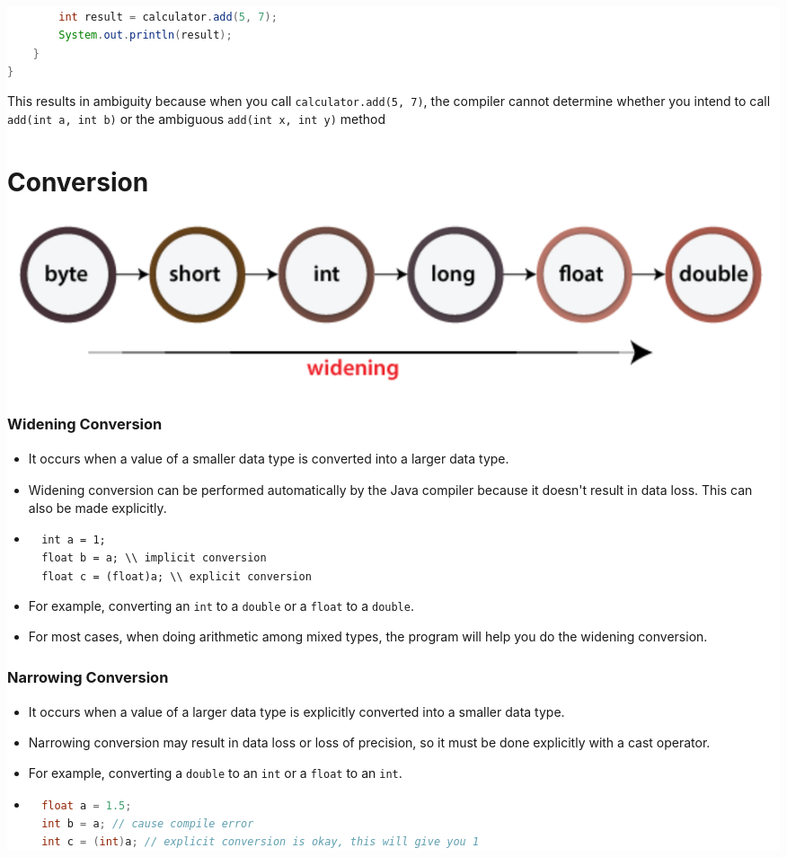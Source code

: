```Java
        int result = calculator.add(5, 7);
        System.out.println(result);
    }
}
```

This results in ambiguity because when you call `calculator.add(5, 7)`, the compiler cannot determine whether you intend to call `add(int a, int b)` or the ambiguous `add(int x, int y)` method

# Conversion

![111fa943b3d5d80399197f3499516bd2.png](./_resources/111fa943b3d5d80399197f3499516bd2.png)

### Widening Conversion

- It occurs when a value of a smaller data type is converted into a larger data type.
    
- Widening conversion can be performed automatically by the Java compiler because it doesn't result in data loss. This can also be made explicitly.
    
- ```
    int a = 1;
    float b = a; \\ implicit conversion
    float c = (float)a; \\ explicit conversion
    ```
    
- For example, converting an `int` to a `double` or a `float` to a `double`.
    
- For most cases, when doing arithmetic among mixed types, the program will help you do the widening conversion.
    

### Narrowing Conversion

- It occurs when a value of a larger data type is explicitly converted into a smaller data type.
    
- Narrowing conversion may result in data loss or loss of precision, so it must be done explicitly with a cast operator.
    
- For example, converting a `double` to an `int` or a `float` to an `int`.
    
- ```Java
    float a = 1.5;
    int b = a; // cause compile error
    int c = (int)a; // explicit conversion is okay, this will give you 1
    ```
    